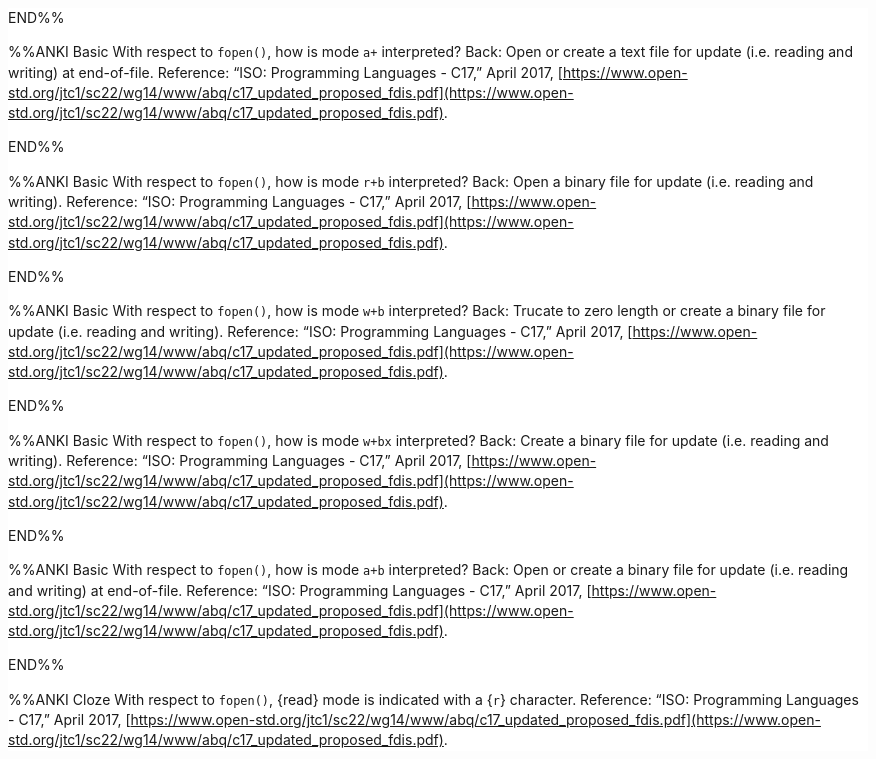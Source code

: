 END%%

%%ANKI
Basic
With respect to `fopen()`, how is mode `a+` interpreted?
Back: Open or create a text file for update (i.e. reading and writing) at end-of-file.
Reference: “ISO: Programming Languages - C17,” April 2017, [https://www.open-std.org/jtc1/sc22/wg14/www/abq/c17_updated_proposed_fdis.pdf](https://www.open-std.org/jtc1/sc22/wg14/www/abq/c17_updated_proposed_fdis.pdf).

END%%

%%ANKI
Basic
With respect to `fopen()`, how is mode `r+b` interpreted?
Back: Open a binary file for update (i.e. reading and writing).
Reference: “ISO: Programming Languages - C17,” April 2017, [https://www.open-std.org/jtc1/sc22/wg14/www/abq/c17_updated_proposed_fdis.pdf](https://www.open-std.org/jtc1/sc22/wg14/www/abq/c17_updated_proposed_fdis.pdf).

END%%

%%ANKI
Basic
With respect to `fopen()`, how is mode `w+b` interpreted?
Back: Trucate to zero length or create a binary file for update (i.e. reading and writing).
Reference: “ISO: Programming Languages - C17,” April 2017, [https://www.open-std.org/jtc1/sc22/wg14/www/abq/c17_updated_proposed_fdis.pdf](https://www.open-std.org/jtc1/sc22/wg14/www/abq/c17_updated_proposed_fdis.pdf).

END%%

%%ANKI
Basic
With respect to `fopen()`, how is mode `w+bx` interpreted?
Back: Create a binary file for update (i.e. reading and writing).
Reference: “ISO: Programming Languages - C17,” April 2017, [https://www.open-std.org/jtc1/sc22/wg14/www/abq/c17_updated_proposed_fdis.pdf](https://www.open-std.org/jtc1/sc22/wg14/www/abq/c17_updated_proposed_fdis.pdf).

END%%

%%ANKI
Basic
With respect to `fopen()`, how is mode `a+b` interpreted?
Back: Open or create a binary file for update (i.e. reading and writing) at end-of-file.
Reference: “ISO: Programming Languages - C17,” April 2017, [https://www.open-std.org/jtc1/sc22/wg14/www/abq/c17_updated_proposed_fdis.pdf](https://www.open-std.org/jtc1/sc22/wg14/www/abq/c17_updated_proposed_fdis.pdf).

END%%

%%ANKI
Cloze
With respect to `fopen()`, {read} mode is indicated with a {`r`} character.
Reference: “ISO: Programming Languages - C17,” April 2017, [https://www.open-std.org/jtc1/sc22/wg14/www/abq/c17_updated_proposed_fdis.pdf](https://www.open-std.org/jtc1/sc22/wg14/www/abq/c17_updated_proposed_fdis.pdf).
